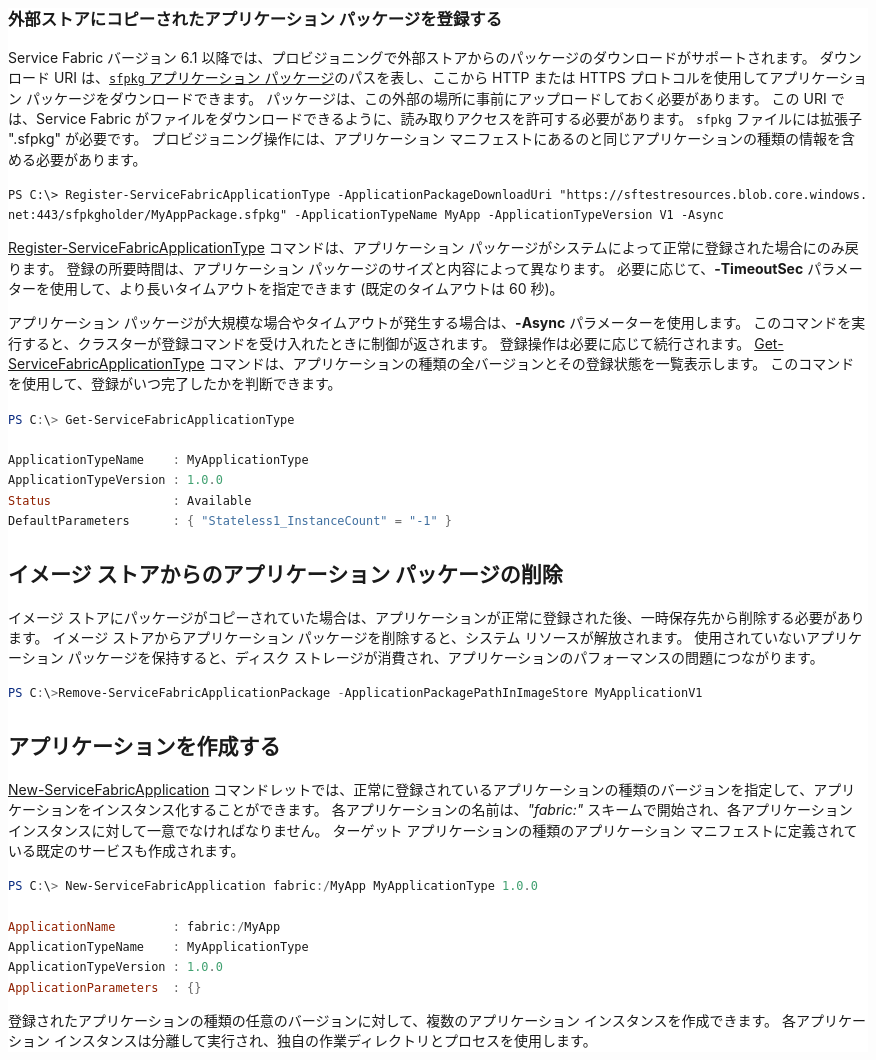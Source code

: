 ### <a name="register-the-application-package-copied-to-an-external-store"></a>外部ストアにコピーされたアプリケーション パッケージを登録する
Service Fabric バージョン 6.1 以降では、プロビジョニングで外部ストアからのパッケージのダウンロードがサポートされます。 ダウンロード URI は、[`sfpkg` アプリケーション パッケージ](service-fabric-package-apps.md#create-an-sfpkg)のパスを表し、ここから HTTP または HTTPS プロトコルを使用してアプリケーション パッケージをダウンロードできます。 パッケージは、この外部の場所に事前にアップロードしておく必要があります。 この URI では、Service Fabric がファイルをダウンロードできるように、読み取りアクセスを許可する必要があります。 `sfpkg` ファイルには拡張子 ".sfpkg" が必要です。 プロビジョニング操作には、アプリケーション マニフェストにあるのと同じアプリケーションの種類の情報を含める必要があります。

```
PS C:\> Register-ServiceFabricApplicationType -ApplicationPackageDownloadUri "https://sftestresources.blob.core.windows.net:443/sfpkgholder/MyAppPackage.sfpkg" -ApplicationTypeName MyApp -ApplicationTypeVersion V1 -Async
```

[Register-ServiceFabricApplicationType](/powershell/module/servicefabric/register-servicefabricapplicationtype?view=azureservicefabricps) コマンドは、アプリケーション パッケージがシステムによって正常に登録された場合にのみ戻ります。 登録の所要時間は、アプリケーション パッケージのサイズと内容によって異なります。 必要に応じて、**-TimeoutSec** パラメーターを使用して、より長いタイムアウトを指定できます (既定のタイムアウトは 60 秒)。

アプリケーション パッケージが大規模な場合やタイムアウトが発生する場合は、**-Async** パラメーターを使用します。 このコマンドを実行すると、クラスターが登録コマンドを受け入れたときに制御が返されます。 登録操作は必要に応じて続行されます。
[Get-ServiceFabricApplicationType](/powershell/module/servicefabric/get-servicefabricapplicationtype?view=azureservicefabricps) コマンドは、アプリケーションの種類の全バージョンとその登録状態を一覧表示します。 このコマンドを使用して、登録がいつ完了したかを判断できます。

```powershell
PS C:\> Get-ServiceFabricApplicationType

ApplicationTypeName    : MyApplicationType
ApplicationTypeVersion : 1.0.0
Status                 : Available
DefaultParameters      : { "Stateless1_InstanceCount" = "-1" }
```

## <a name="remove-an-application-package-from-the-image-store"></a>イメージ ストアからのアプリケーション パッケージの削除
イメージ ストアにパッケージがコピーされていた場合は、アプリケーションが正常に登録された後、一時保存先から削除する必要があります。 イメージ ストアからアプリケーション パッケージを削除すると、システム リソースが解放されます。 使用されていないアプリケーション パッケージを保持すると、ディスク ストレージが消費され、アプリケーションのパフォーマンスの問題につながります。

```powershell
PS C:\>Remove-ServiceFabricApplicationPackage -ApplicationPackagePathInImageStore MyApplicationV1
```

## <a name="create-the-application"></a>アプリケーションを作成する
[New-ServiceFabricApplication](/powershell/module/servicefabric/new-servicefabricapplication?view=azureservicefabricps) コマンドレットでは、正常に登録されているアプリケーションの種類のバージョンを指定して、アプリケーションをインスタンス化することができます。 各アプリケーションの名前は、*"fabric:"* スキームで開始され、各アプリケーション インスタンスに対して一意でなければなりません。 ターゲット アプリケーションの種類のアプリケーション マニフェストに定義されている既定のサービスも作成されます。

```powershell
PS C:\> New-ServiceFabricApplication fabric:/MyApp MyApplicationType 1.0.0

ApplicationName        : fabric:/MyApp
ApplicationTypeName    : MyApplicationType
ApplicationTypeVersion : 1.0.0
ApplicationParameters  : {}
```
登録されたアプリケーションの種類の任意のバージョンに対して、複数のアプリケーション インスタンスを作成できます。 各アプリケーション インスタンスは分離して実行され、独自の作業ディレクトリとプロセスを使用します。
